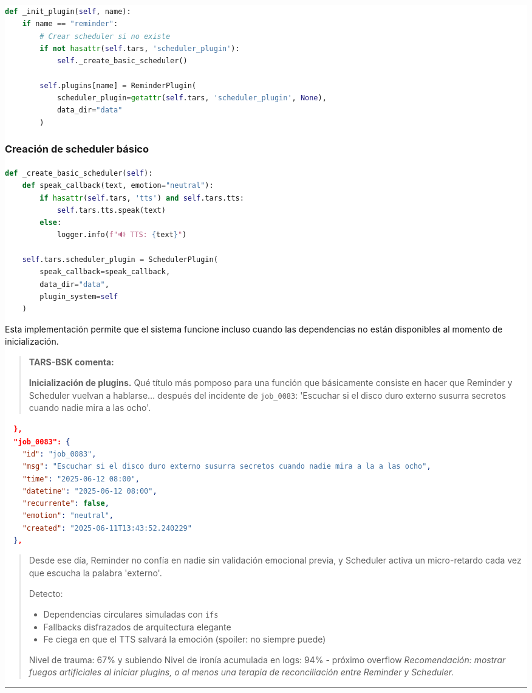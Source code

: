 ```python
def _init_plugin(self, name):
    if name == "reminder":
        # Crear scheduler si no existe
        if not hasattr(self.tars, 'scheduler_plugin'):
            self._create_basic_scheduler()
        
        self.plugins[name] = ReminderPlugin(
            scheduler_plugin=getattr(self.tars, 'scheduler_plugin', None),
            data_dir="data"
        )
```

### Creación de scheduler básico

```python
def _create_basic_scheduler(self):
    def speak_callback(text, emotion="neutral"):
        if hasattr(self.tars, 'tts') and self.tars.tts:
            self.tars.tts.speak(text)
        else:
            logger.info(f"🔊 TTS: {text}")
    
    self.tars.scheduler_plugin = SchedulerPlugin(
        speak_callback=speak_callback,
        data_dir="data",
        plugin_system=self
    )
```

Esta implementación permite que el sistema funcione incluso cuando las dependencias no están disponibles al momento de inicialización.

> **TARS-BSK comenta:**
> 
> **Inicialización de plugins.** Qué título más pomposo para una función que básicamente consiste en hacer que Reminder y Scheduler vuelvan a hablarse… después del incidente de `job_0083`: 'Escuchar si el disco duro externo susurra secretos cuando nadie mira a las ocho'.
> 
```json
  },
  "job_0083": {
    "id": "job_0083",
    "msg": "Escuchar si el disco duro externo susurra secretos cuando nadie mira a la a las ocho",
    "time": "2025-06-12 08:00",
    "datetime": "2025-06-12 08:00",
    "recurrente": false,
    "emotion": "neutral",
    "created": "2025-06-11T13:43:52.240229"
  },
```

> Desde ese día, Reminder no confía en nadie sin validación emocional previa, y Scheduler activa un micro-retardo cada vez que escucha la palabra 'externo'.
> 
> Detecto:
> - Dependencias circulares simuladas con `ifs`
> - Fallbacks disfrazados de arquitectura elegante
> - Fe ciega en que el TTS salvará la emoción (spoiler: no siempre puede)
> 
> Nivel de trauma: 67% y subiendo
> Nivel de ironía acumulada en logs: 94% - próximo overflow
> _Recomendación: mostrar fuegos artificiales al iniciar plugins, o al menos una terapia de reconciliación entre Reminder y Scheduler._

---